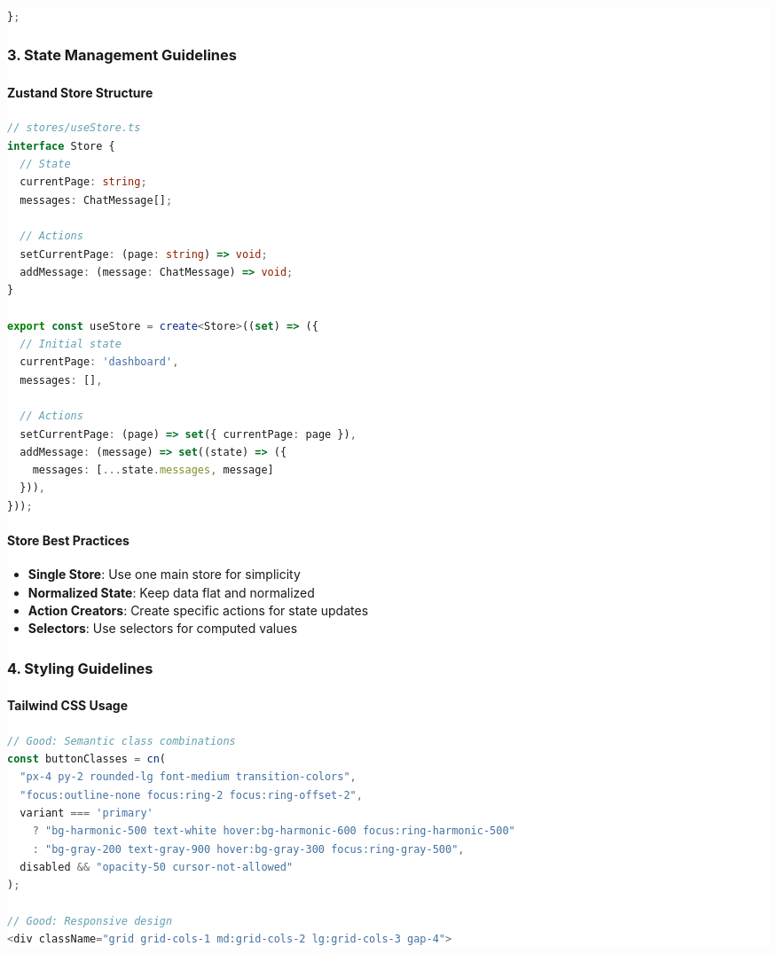 ```typescript
};
```

### 3. State Management Guidelines

#### Zustand Store Structure

```typescript
// stores/useStore.ts
interface Store {
  // State
  currentPage: string;
  messages: ChatMessage[];
  
  // Actions
  setCurrentPage: (page: string) => void;
  addMessage: (message: ChatMessage) => void;
}

export const useStore = create<Store>((set) => ({
  // Initial state
  currentPage: 'dashboard',
  messages: [],
  
  // Actions
  setCurrentPage: (page) => set({ currentPage: page }),
  addMessage: (message) => set((state) => ({
    messages: [...state.messages, message]
  })),
}));
```

#### Store Best Practices

- **Single Store**: Use one main store for simplicity
- **Normalized State**: Keep data flat and normalized
- **Action Creators**: Create specific actions for state updates
- **Selectors**: Use selectors for computed values

### 4. Styling Guidelines

#### Tailwind CSS Usage

```typescript
// Good: Semantic class combinations
const buttonClasses = cn(
  "px-4 py-2 rounded-lg font-medium transition-colors",
  "focus:outline-none focus:ring-2 focus:ring-offset-2",
  variant === 'primary' 
    ? "bg-harmonic-500 text-white hover:bg-harmonic-600 focus:ring-harmonic-500"
    : "bg-gray-200 text-gray-900 hover:bg-gray-300 focus:ring-gray-500",
  disabled && "opacity-50 cursor-not-allowed"
);

// Good: Responsive design
<div className="grid grid-cols-1 md:grid-cols-2 lg:grid-cols-3 gap-4">
```
